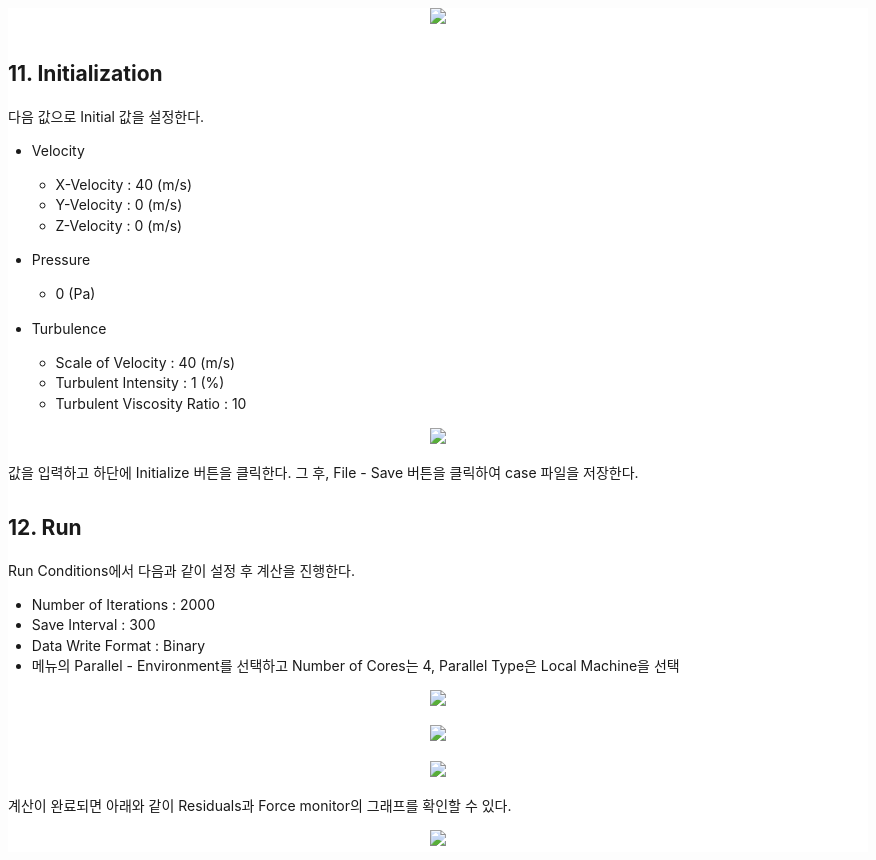<p align='center'>
    <img src="https://github.com/nextfoam/baram-pages/raw/main/screenshots/ahmedBody/2.9.png"><br>
</p>

## 11. Initialization

다음 값으로 Initial 값을 설정한다.

+ Velocity
    + X-Velocity : 40 (m/s)
    + Y-Velocity : 0 (m/s)
    + Z-Velocity : 0 (m/s)

+ Pressure
    + 0 (Pa)

+ Turbulence
    + Scale of Velocity : 40 (m/s)
    + Turbulent Intensity : 1 (%)
    + Turbulent Viscosity Ratio : 10

<p align='center'>
    <img src="https://github.com/nextfoam/baram-pages/raw/main/screenshots/ahmedBody/2.11.png"><br>
</p>

값을 입력하고 하단에 Initialize 버튼을 클릭한다. 그 후, File - Save 버튼을 클릭하여 case 파일을 저장한다.

## 12. Run

Run Conditions에서 다음과 같이 설정 후 계산을 진행한다.

+ Number of Iterations : 2000
+ Save Interval : 300
+ Data Write Format : Binary
+ 메뉴의 Parallel - Environment를 선택하고 Number of Cores는 4, Parallel Type은 Local Machine을 선택

<p align='center'>
    <img src="https://github.com/nextfoam/baram-pages/raw/main/screenshots/ahmedBody/2.12.png"><br>
</p>

<p align='center'>
    <img src="https://github.com/nextfoam/baram-pages/raw/main/screenshots/ahmedBody/2.25.png"><br>
</p>

<p align='center'>
    <img src="https://github.com/nextfoam/baram-pages/raw/main/screenshots/ahmedBody/2.26.png"><br>
</p>

계산이 완료되면 아래와 같이 Residuals과 Force monitor의 그래프를 확인할 수 있다.

<p align='center'>
    <img src="https://github.com/nextfoam/baram-pages/raw/main/screenshots/ahmedBody/residual.png"><br>
</p>
